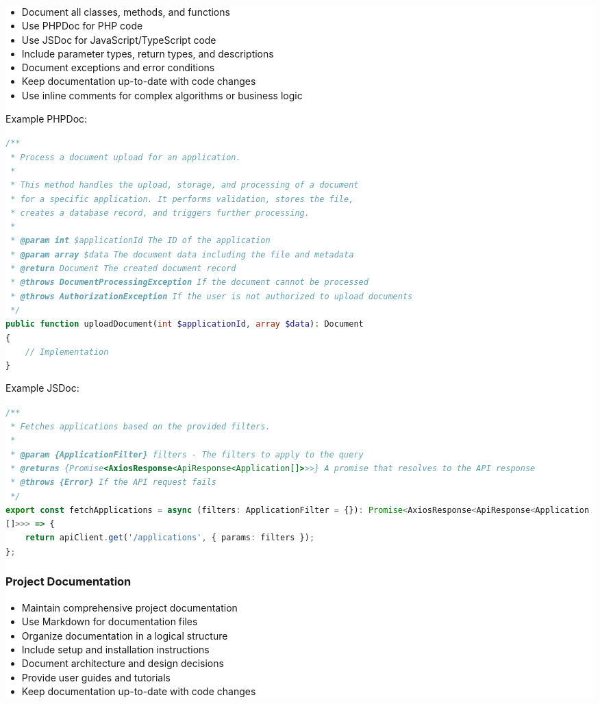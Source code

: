 - Document all classes, methods, and functions
- Use PHPDoc for PHP code
- Use JSDoc for JavaScript/TypeScript code
- Include parameter types, return types, and descriptions
- Document exceptions and error conditions
- Keep documentation up-to-date with code changes
- Use inline comments for complex algorithms or business logic

Example PHPDoc:
```php
/**
 * Process a document upload for an application.
 *
 * This method handles the upload, storage, and processing of a document
 * for a specific application. It performs validation, stores the file,
 * creates a database record, and triggers further processing.
 *
 * @param int $applicationId The ID of the application
 * @param array $data The document data including the file and metadata
 * @return Document The created document record
 * @throws DocumentProcessingException If the document cannot be processed
 * @throws AuthorizationException If the user is not authorized to upload documents
 */
public function uploadDocument(int $applicationId, array $data): Document
{
    // Implementation
}
```

Example JSDoc:
```typescript
/**
 * Fetches applications based on the provided filters.
 *
 * @param {ApplicationFilter} filters - The filters to apply to the query
 * @returns {Promise<AxiosResponse<ApiResponse<Application[]>>>} A promise that resolves to the API response
 * @throws {Error} If the API request fails
 */
export const fetchApplications = async (filters: ApplicationFilter = {}): Promise<AxiosResponse<ApiResponse<Application[]>>> => {
    return apiClient.get('/applications', { params: filters });
};
```

### Project Documentation

- Maintain comprehensive project documentation
- Use Markdown for documentation files
- Organize documentation in a logical structure
- Include setup and installation instructions
- Document architecture and design decisions
- Provide user guides and tutorials
- Keep documentation up-to-date with code changes

